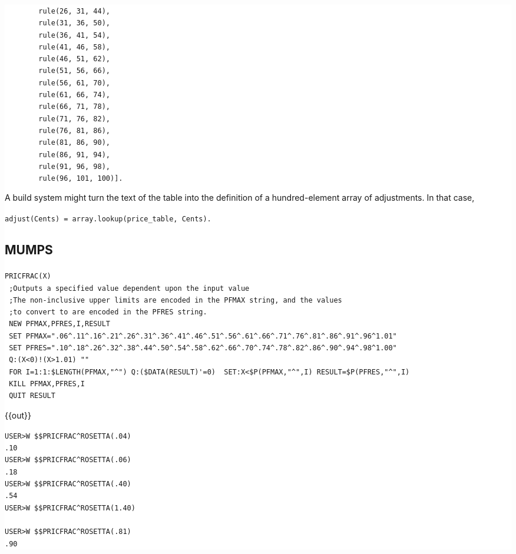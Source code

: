 ```Mercury
        rule(26, 31, 44),
        rule(31, 36, 50),
        rule(36, 41, 54),
        rule(41, 46, 58),
        rule(46, 51, 62),
        rule(51, 56, 66),
        rule(56, 61, 70),
        rule(61, 66, 74),
        rule(66, 71, 78),
        rule(71, 76, 82),
        rule(76, 81, 86),
        rule(81, 86, 90),
        rule(86, 91, 94),
        rule(91, 96, 98),
        rule(96, 101, 100)].
```


A build system might turn the text of the table into the definition of a hundred-element array of adjustments.  In that case,


```Mercury
adjust(Cents) = array.lookup(price_table, Cents).
```



## MUMPS


```MUMPS
PRICFRAC(X)
 ;Outputs a specified value dependent upon the input value
 ;The non-inclusive upper limits are encoded in the PFMAX string, and the values
 ;to convert to are encoded in the PFRES string.
 NEW PFMAX,PFRES,I,RESULT
 SET PFMAX=".06^.11^.16^.21^.26^.31^.36^.41^.46^.51^.56^.61^.66^.71^.76^.81^.86^.91^.96^1.01"
 SET PFRES=".10^.18^.26^.32^.38^.44^.50^.54^.58^.62^.66^.70^.74^.78^.82^.86^.90^.94^.98^1.00"
 Q:(X<0)!(X>1.01) ""
 FOR I=1:1:$LENGTH(PFMAX,"^") Q:($DATA(RESULT)'=0)  SET:X<$P(PFMAX,"^",I) RESULT=$P(PFRES,"^",I)
 KILL PFMAX,PFRES,I
 QUIT RESULT
```

{{out}}

```txt
USER>W $$PRICFRAC^ROSETTA(.04)
.10
USER>W $$PRICFRAC^ROSETTA(.06)
.18
USER>W $$PRICFRAC^ROSETTA(.40)
.54
USER>W $$PRICFRAC^ROSETTA(1.40)

USER>W $$PRICFRAC^ROSETTA(.81)
.90
```
